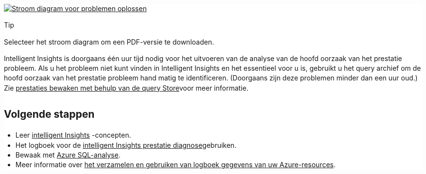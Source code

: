 [![Stroom diagram voor problemen oplossen](./media/intelligent-insights-troubleshoot-performance/intelligent-insights-troubleshooting-flowchart.png)](https://github.com/Microsoft/sql-server-samples/blob/master/samples/features/intelligent-insight/Troubleshoot%20Azure%20SQL%20Database%20performance%20issues%20using%20Intelligent%20Insight.pdf)

> [!TIP]
> Selecteer het stroom diagram om een PDF-versie te downloaden.

Intelligent Insights is doorgaans één uur tijd nodig voor het uitvoeren van de analyse van de hoofd oorzaak van het prestatie probleem. Als u het probleem niet kunt vinden in Intelligent Insights en het essentieel voor u is, gebruikt u het query archief om de hoofd oorzaak van het prestatie probleem hand matig te identificeren. (Doorgaans zijn deze problemen minder dan een uur oud.) Zie [prestaties bewaken met behulp van de query Store](/sql/relational-databases/performance/monitoring-performance-by-using-the-query-store)voor meer informatie.

## <a name="next-steps"></a>Volgende stappen

- Leer [intelligent Insights](intelligent-insights-overview.md) -concepten.
- Het logboek voor de [intelligent Insights prestatie diagnose](intelligent-insights-use-diagnostics-log.md)gebruiken.
- Bewaak met [Azure SQL-analyse](../../azure-monitor/insights/azure-sql.md).
- Meer informatie over [het verzamelen en gebruiken van logboek gegevens van uw Azure-resources](../../azure-monitor/platform/platform-logs-overview.md).
